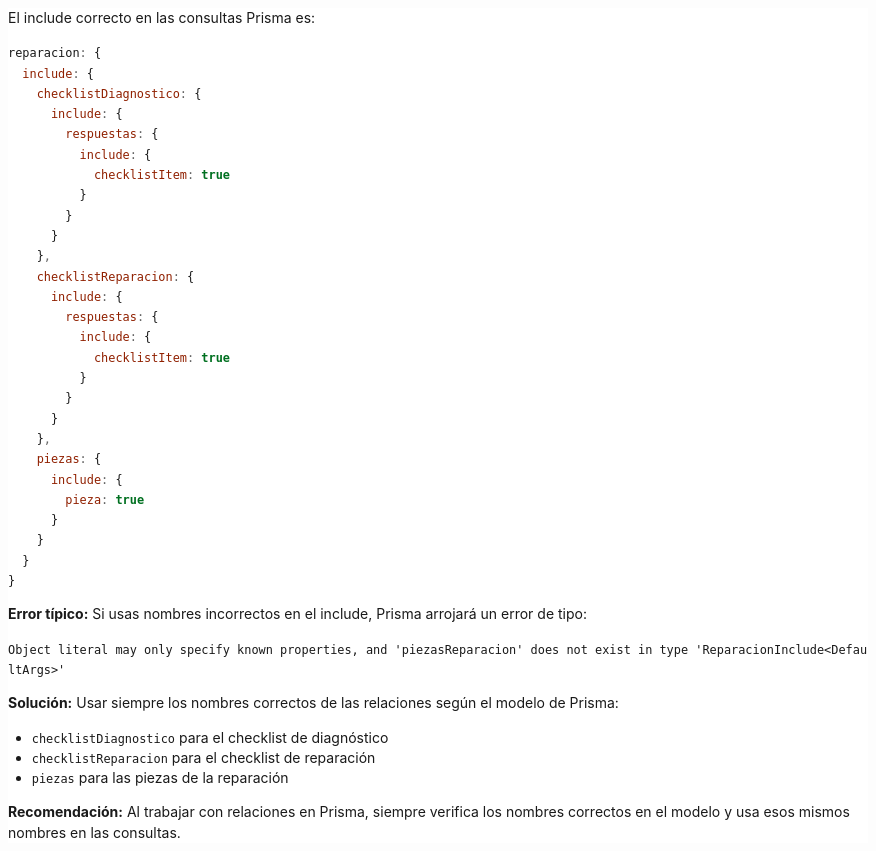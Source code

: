 El include correcto en las consultas Prisma es:

```js
reparacion: {
  include: {
    checklistDiagnostico: {
      include: {
        respuestas: {
          include: {
            checklistItem: true
          }
        }
      }
    },
    checklistReparacion: {
      include: {
        respuestas: {
          include: {
            checklistItem: true
          }
        }
      }
    },
    piezas: {
      include: {
        pieza: true
      }
    }
  }
}
```

**Error típico:**
Si usas nombres incorrectos en el include, Prisma arrojará un error de tipo:

```
Object literal may only specify known properties, and 'piezasReparacion' does not exist in type 'ReparacionInclude<DefaultArgs>'
```

**Solución:**
Usar siempre los nombres correctos de las relaciones según el modelo de Prisma:
- `checklistDiagnostico` para el checklist de diagnóstico
- `checklistReparacion` para el checklist de reparación
- `piezas` para las piezas de la reparación

**Recomendación:**
Al trabajar con relaciones en Prisma, siempre verifica los nombres correctos en el modelo y usa esos mismos nombres en las consultas.